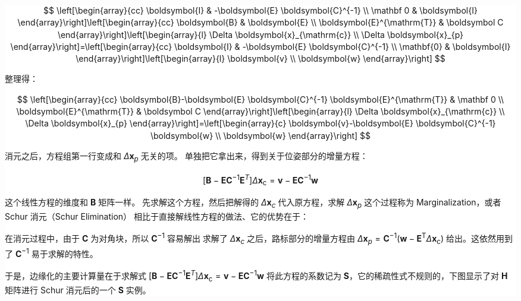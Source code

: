 $$
\left[\begin{array}{cc}
\boldsymbol{I} & -\boldsymbol{E} \boldsymbol{C}^{-1} \\
\mathbf 0 & \boldsymbol{I}
\end{array}\right]\left[\begin{array}{cc}
\boldsymbol{B} & \boldsymbol{E} \\
\boldsymbol{E}^{\mathrm{T}} & \boldsymbol C
\end{array}\right]\left[\begin{array}{l}
\Delta \boldsymbol{x}_{\mathrm{c}} \\
\Delta \boldsymbol{x}_{p}
\end{array}\right]=\left[\begin{array}{cc}
\boldsymbol{I} & -\boldsymbol{E} \boldsymbol{C}^{-1} \\
\mathbf{0} & \boldsymbol{I}
\end{array}\right]\left[\begin{array}{l}
\boldsymbol{v} \\
\boldsymbol{w}
\end{array}\right]
$$

整理得：

$$
\left[\begin{array}{cc}
\boldsymbol{B}-\boldsymbol{E} \boldsymbol{C}^{-1} \boldsymbol{E}^{\mathrm{T}} & \mathbf 0 \\
\boldsymbol{E}^{\mathrm{T}} & \boldsymbol C
\end{array}\right]\left[\begin{array}{l}
\Delta \boldsymbol{x}_{\mathrm{c}} \\
\Delta \boldsymbol{x}_{p}
\end{array}\right]=\left[\begin{array}{c}
\boldsymbol{v}-\boldsymbol{E} \boldsymbol{C}^{-1} \boldsymbol{w} \\
\boldsymbol{w}
\end{array}\right]
$$

消元之后，方程组第一行变成和 $\Delta \boldsymbol{x}_p$ 无关的项。
单独把它拿出来，得到关于位姿部分的增量方程：

$$
\left[\boldsymbol{B}-\boldsymbol{E} \boldsymbol{C}^{-1} \boldsymbol{E}^{T}\right] \Delta \boldsymbol{x}_{\mathrm{c}}=\boldsymbol{v}-\boldsymbol{E} \boldsymbol{C}^{-1} \boldsymbol{w}
$$

这个线性方程的维度和 $\boldsymbol B$ 矩阵一样。
先求解这个方程，然后把解得的 $\Delta \boldsymbol{x}_c$ 代入原方程，求解 $\Delta \boldsymbol{x}_p$
这个过程称为 Marginalization，或者 Schur 消元（Schur Elimination）
相比于直接解线性方程的做法、它的优势在于：

在消元过程中，由于 $\boldsymbol C$ 为对角块，所以 $\boldsymbol C^{-1}$ 容易解出
求解了 $\Delta \boldsymbol{x}_c$ 之后，路标部分的增量方程由 $\Delta \boldsymbol{x}_{p}=\boldsymbol{C}^{-1}\left(\boldsymbol{w}-\boldsymbol{E}^{\mathrm{T}} \Delta \boldsymbol{x}_{\mathrm{c}}\right)$ 给出。这依然用到了 $\boldsymbol C^{-1}$ 易于求解的特性。

于是，边缘化的主要计算量在于求解式 $\left[\boldsymbol{B}-\boldsymbol{E} \boldsymbol{C}^{-1} \boldsymbol{E}^{T}\right] \Delta \boldsymbol{x}_{\mathrm{c}}=\boldsymbol{v}-\boldsymbol{E} \boldsymbol{C}^{-1} \boldsymbol{w}$
将此方程的系数记为 $\boldsymbol S$，它的稀疏性式不规则的，下图显示了对 $\boldsymbol H$ 矩阵进行 Schur 消元后的一个 $\boldsymbol S$ 实例。